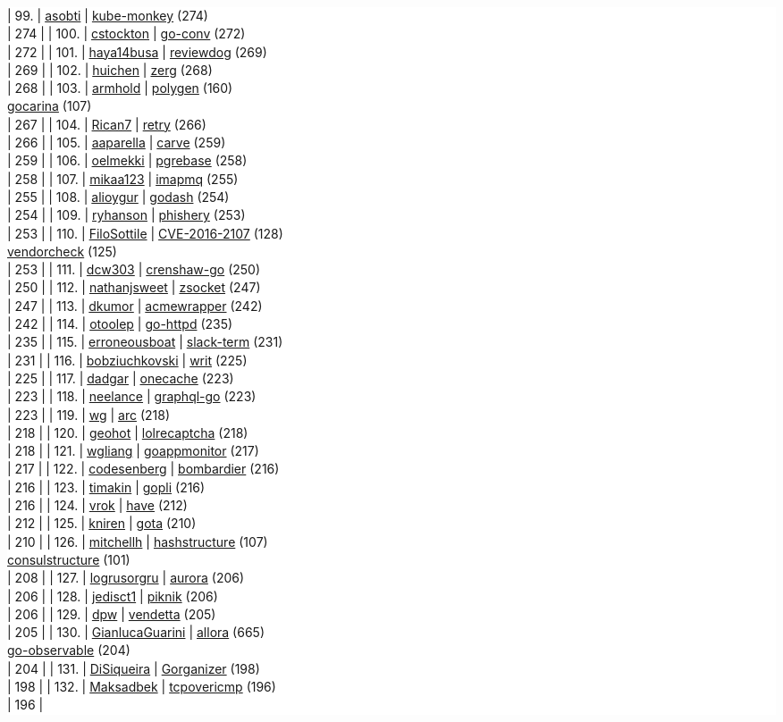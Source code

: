 | 99. | [asobti](https://github.com/asobti)  | [kube-monkey](https://github.com/asobti/kube-monkey)  (274) <br/> | 274 |
| 100. | [cstockton](https://github.com/cstockton)  | [go-conv](https://github.com/cstockton/go-conv)  (272) <br/> | 272 |
| 101. | [haya14busa](https://github.com/haya14busa)  | [reviewdog](https://github.com/haya14busa/reviewdog)  (269) <br/> | 269 |
| 102. | [huichen](https://github.com/huichen)  | [zerg](https://github.com/huichen/zerg)  (268) <br/> | 268 |
| 103. | [armhold](https://github.com/armhold)  | [polygen](https://github.com/armhold/polygen)  (160) <br/>[gocarina](https://github.com/armhold/gocarina)  (107) <br/> | 267 |
| 104. | [Rican7](https://github.com/Rican7)  | [retry](https://github.com/Rican7/retry)  (266) <br/> | 266 |
| 105. | [aaparella](https://github.com/aaparella)  | [carve](https://github.com/aaparella/carve)  (259) <br/> | 259 |
| 106. | [oelmekki](https://github.com/oelmekki)  | [pgrebase](https://github.com/oelmekki/pgrebase)  (258) <br/> | 258 |
| 107. | [mikaa123](https://github.com/mikaa123)  | [imapmq](https://github.com/mikaa123/imapmq)  (255) <br/> | 255 |
| 108. | [alioygur](https://github.com/alioygur)  | [godash](https://github.com/alioygur/godash)  (254) <br/> | 254 |
| 109. | [ryhanson](https://github.com/ryhanson)  | [phishery](https://github.com/ryhanson/phishery)  (253) <br/> | 253 |
| 110. | [FiloSottile](https://github.com/FiloSottile)  | [CVE-2016-2107](https://github.com/FiloSottile/CVE-2016-2107)  (128) <br/>[vendorcheck](https://github.com/FiloSottile/vendorcheck)  (125) <br/> | 253 |
| 111. | [dcw303](https://github.com/dcw303)  | [crenshaw-go](https://github.com/dcw303/crenshaw-go)  (250) <br/> | 250 |
| 112. | [nathanjsweet](https://github.com/nathanjsweet)  | [zsocket](https://github.com/nathanjsweet/zsocket)  (247) <br/> | 247 |
| 113. | [dkumor](https://github.com/dkumor)  | [acmewrapper](https://github.com/dkumor/acmewrapper)  (242) <br/> | 242 |
| 114. | [otoolep](https://github.com/otoolep)  | [go-httpd](https://github.com/otoolep/go-httpd)  (235) <br/> | 235 |
| 115. | [erroneousboat](https://github.com/erroneousboat)  | [slack-term](https://github.com/erroneousboat/slack-term)  (231) <br/> | 231 |
| 116. | [bobziuchkovski](https://github.com/bobziuchkovski)  | [writ](https://github.com/bobziuchkovski/writ)  (225) <br/> | 225 |
| 117. | [dadgar](https://github.com/dadgar)  | [onecache](https://github.com/dadgar/onecache)  (223) <br/> | 223 |
| 118. | [neelance](https://github.com/neelance)  | [graphql-go](https://github.com/neelance/graphql-go)  (223) <br/> | 223 |
| 119. | [wg](https://github.com/wg)  | [arc](https://github.com/wg/arc)  (218) <br/> | 218 |
| 120. | [geohot](https://github.com/geohot)  | [lolrecaptcha](https://github.com/geohot/lolrecaptcha)  (218) <br/> | 218 |
| 121. | [wgliang](https://github.com/wgliang)  | [goappmonitor](https://github.com/wgliang/goappmonitor)  (217) <br/> | 217 |
| 122. | [codesenberg](https://github.com/codesenberg)  | [bombardier](https://github.com/codesenberg/bombardier)  (216) <br/> | 216 |
| 123. | [timakin](https://github.com/timakin)  | [gopli](https://github.com/timakin/gopli)  (216) <br/> | 216 |
| 124. | [vrok](https://github.com/vrok)  | [have](https://github.com/vrok/have)  (212) <br/> | 212 |
| 125. | [kniren](https://github.com/kniren)  | [gota](https://github.com/kniren/gota)  (210) <br/> | 210 |
| 126. | [mitchellh](https://github.com/mitchellh)  | [hashstructure](https://github.com/mitchellh/hashstructure)  (107) <br/>[consulstructure](https://github.com/mitchellh/consulstructure)  (101) <br/> | 208 |
| 127. | [logrusorgru](https://github.com/logrusorgru)  | [aurora](https://github.com/logrusorgru/aurora)  (206) <br/> | 206 |
| 128. | [jedisct1](https://github.com/jedisct1)  | [piknik](https://github.com/jedisct1/piknik)  (206) <br/> | 206 |
| 129. | [dpw](https://github.com/dpw)  | [vendetta](https://github.com/dpw/vendetta)  (205) <br/> | 205 |
| 130. | [GianlucaGuarini](https://github.com/GianlucaGuarini)  | [allora](https://github.com/GianlucaGuarini/allora)  (665) <br/>[go-observable](https://github.com/GianlucaGuarini/go-observable)  (204) <br/> | 204 |
| 131. | [DiSiqueira](https://github.com/DiSiqueira)  | [Gorganizer](https://github.com/DiSiqueira/Gorganizer)  (198) <br/> | 198 |
| 132. | [Maksadbek](https://github.com/Maksadbek)  | [tcpovericmp](https://github.com/Maksadbek/tcpovericmp)  (196) <br/> | 196 |
